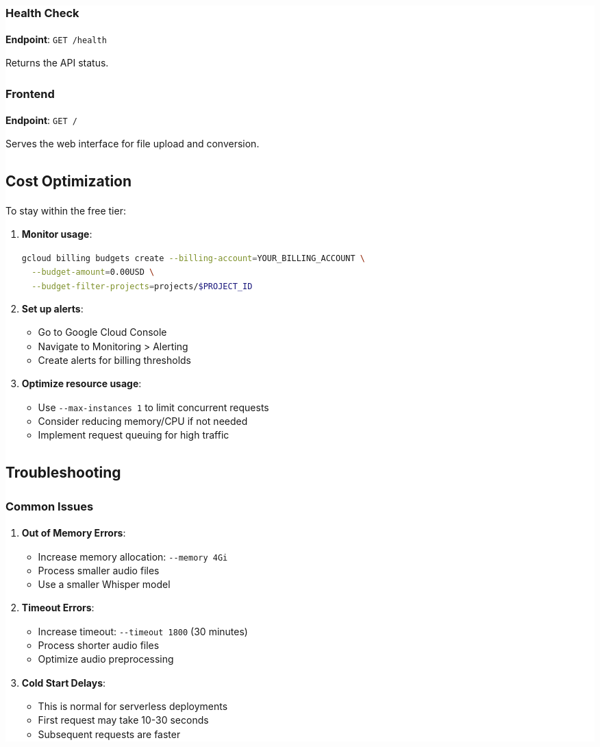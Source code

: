 ### Health Check

**Endpoint**: `GET /health`

Returns the API status.

### Frontend

**Endpoint**: `GET /`

Serves the web interface for file upload and conversion.

## Cost Optimization

To stay within the free tier:

1. **Monitor usage**:

   ```bash
   gcloud billing budgets create --billing-account=YOUR_BILLING_ACCOUNT \
     --budget-amount=0.00USD \
     --budget-filter-projects=projects/$PROJECT_ID
   ```

2. **Set up alerts**:

   - Go to Google Cloud Console
   - Navigate to Monitoring > Alerting
   - Create alerts for billing thresholds

3. **Optimize resource usage**:
   - Use `--max-instances 1` to limit concurrent requests
   - Consider reducing memory/CPU if not needed
   - Implement request queuing for high traffic

## Troubleshooting

### Common Issues

1. **Out of Memory Errors**:

   - Increase memory allocation: `--memory 4Gi`
   - Process smaller audio files
   - Use a smaller Whisper model

2. **Timeout Errors**:

   - Increase timeout: `--timeout 1800` (30 minutes)
   - Process shorter audio files
   - Optimize audio preprocessing

3. **Cold Start Delays**:
   - This is normal for serverless deployments
   - First request may take 10-30 seconds
   - Subsequent requests are faster
